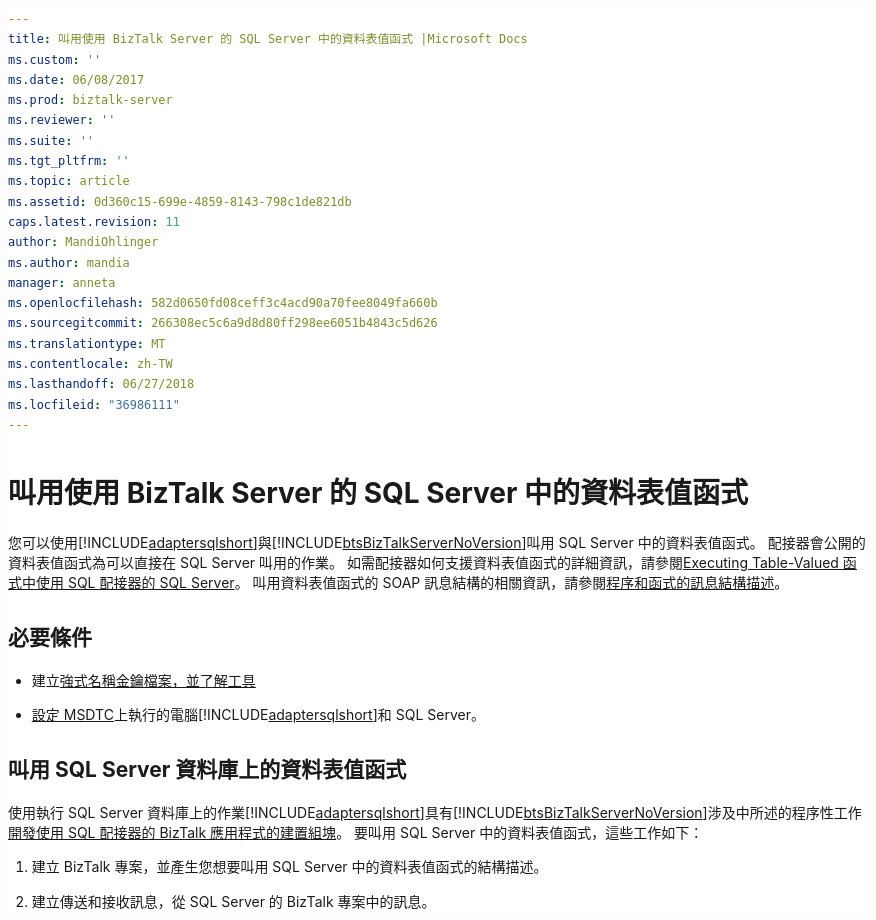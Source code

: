 ```yaml
---
title: 叫用使用 BizTalk Server 的 SQL Server 中的資料表值函式 |Microsoft Docs
ms.custom: ''
ms.date: 06/08/2017
ms.prod: biztalk-server
ms.reviewer: ''
ms.suite: ''
ms.tgt_pltfrm: ''
ms.topic: article
ms.assetid: 0d360c15-699e-4859-8143-798c1de821db
caps.latest.revision: 11
author: MandiOhlinger
ms.author: mandia
manager: anneta
ms.openlocfilehash: 582d0650fd08ceff3c4acd90a70fee8049fa660b
ms.sourcegitcommit: 266308ec5c6a9d8d80ff298ee6051b4843c5d626
ms.translationtype: MT
ms.contentlocale: zh-TW
ms.lasthandoff: 06/27/2018
ms.locfileid: "36986111"
---
```

# <a name="invoke-table-valued-functions-in-sql-server-using-biztalk-server"></a>叫用使用 BizTalk Server 的 SQL Server 中的資料表值函式
您可以使用[!INCLUDE[adaptersqlshort](../../includes/adaptersqlshort-md.md)]與[!INCLUDE[btsBizTalkServerNoVersion](../../includes/btsbiztalkservernoversion-md.md)]叫用 SQL Server 中的資料表值函式。 配接器會公開的資料表值函式為可以直接在 SQL Server 叫用的作業。 如需配接器如何支援資料表值函式的詳細資訊，請參閱[Executing Table-Valued 函式中使用 SQL 配接器的 SQL Server](../../adapters-and-accelerators/adapter-sql/execute-table-valued-functions-in-sql-server-using-the-sql-adapter.md)。 叫用資料表值函式的 SOAP 訊息結構的相關資訊，請參閱[程序和函式的訊息結構描述](../../adapters-and-accelerators/adapter-sql/message-schemas-for-procedures-and-functions.md)。  
  
## <a name="prerequisites"></a>必要條件  
  
- 建立[強式名稱金鑰檔案，並了解工具](prerequisites-to-create-sql-applications-using-the-sql-adapter.md)
  
- [設定 MSDTC](configure-msdtc-on-sql-server-and-adapter-client.md)上執行的電腦[!INCLUDE[adaptersqlshort](../../includes/adaptersqlshort-md.md)]和 SQL Server。
  
## <a name="invoke-table-valued-functions-on-a-sql-server-database"></a>叫用 SQL Server 資料庫上的資料表值函式  
 使用執行 SQL Server 資料庫上的作業[!INCLUDE[adaptersqlshort](../../includes/adaptersqlshort-md.md)]具有[!INCLUDE[btsBizTalkServerNoVersion](../../includes/btsbiztalkservernoversion-md.md)]涉及中所述的程序性工作[開發使用 SQL 配接器的 BizTalk 應用程式的建置組塊](../../adapters-and-accelerators/adapter-sql/building-blocks-to-develop-biztalk-applications-with-the-sql-adapter.md)。 要叫用 SQL Server 中的資料表值函式，這些工作如下：  
  
1. 建立 BizTalk 專案，並產生您想要叫用 SQL Server 中的資料表值函式的結構描述。  
  
2. 建立傳送和接收訊息，從 SQL Server 的 BizTalk 專案中的訊息。  
  